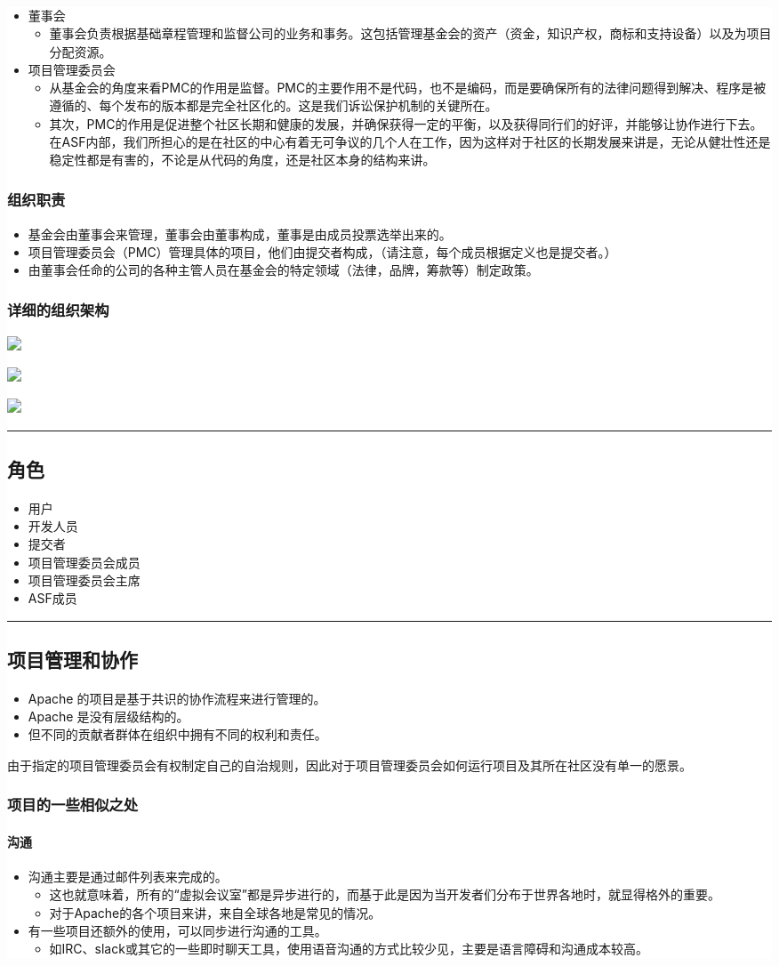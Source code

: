 * 董事会
    * 董事会负责根据基础章程管理和监督公司的业务和事务。这包括管理基金会的资产（资金，知识产权，商标和支持设备）以及为项目分配资源。
* 项目管理委员会
    * 从基金会的角度来看PMC的作用是监督。PMC的主要作用不是代码，也不是编码，而是要确保所有的法律问题得到解决、程序是被遵循的、每个发布的版本都是完全社区化的。这是我们诉讼保护机制的关键所在。
    * 其次，PMC的作用是促进整个社区长期和健康的发展，并确保获得一定的平衡，以及获得同行们的好评，并能够让协作进行下去。在ASF内部，我们所担心的是在社区的中心有着无可争议的几个人在工作，因为这样对于社区的长期发展来讲是，无论从健壮性还是稳定性都是有害的，不论是从代码的角度，还是社区本身的结构来讲。

### 组织职责

* 基金会由董事会来管理，董事会由董事构成，董事是由成员投票选举出来的。
* 项目管理委员会（PMC）管理具体的项目，他们由提交者构成，（请注意，每个成员根据定义也是提交者。）
* 由董事会任命的公司的各种主管人员在基金会的特定领域（法律，品牌，筹款等）制定政策。

### 详细的组织架构

![](media/15769374137990/15769401656634.jpg)

![](media/15769374137990/15769403759954.jpg)

![](media/15769374137990/15769402237847.jpg)

---

## 角色

* 用户
* 开发人员
* 提交者
* 项目管理委员会成员
* 项目管理委员会主席
* ASF成员

---

## 项目管理和协作

* Apache 的项目是基于共识的协作流程来进行管理的。
* Apache 是没有层级结构的。
* 但不同的贡献者群体在组织中拥有不同的权利和责任。

由于指定的项目管理委员会有权制定自己的自治规则，因此对于项目管理委员会如何运行项目及其所在社区没有单一的愿景。

### 项目的一些相似之处

#### 沟通

* 沟通主要是通过邮件列表来完成的。
    * 这也就意味着，所有的“虚拟会议室”都是异步进行的，而基于此是因为当开发者们分布于世界各地时，就显得格外的重要。
    * 对于Apache的各个项目来讲，来自全球各地是常见的情况。
* 有一些项目还额外的使用，可以同步进行沟通的工具。
    * 如IRC、slack或其它的一些即时聊天工具，使用语音沟通的方式比较少见，主要是语言障碍和沟通成本较高。
